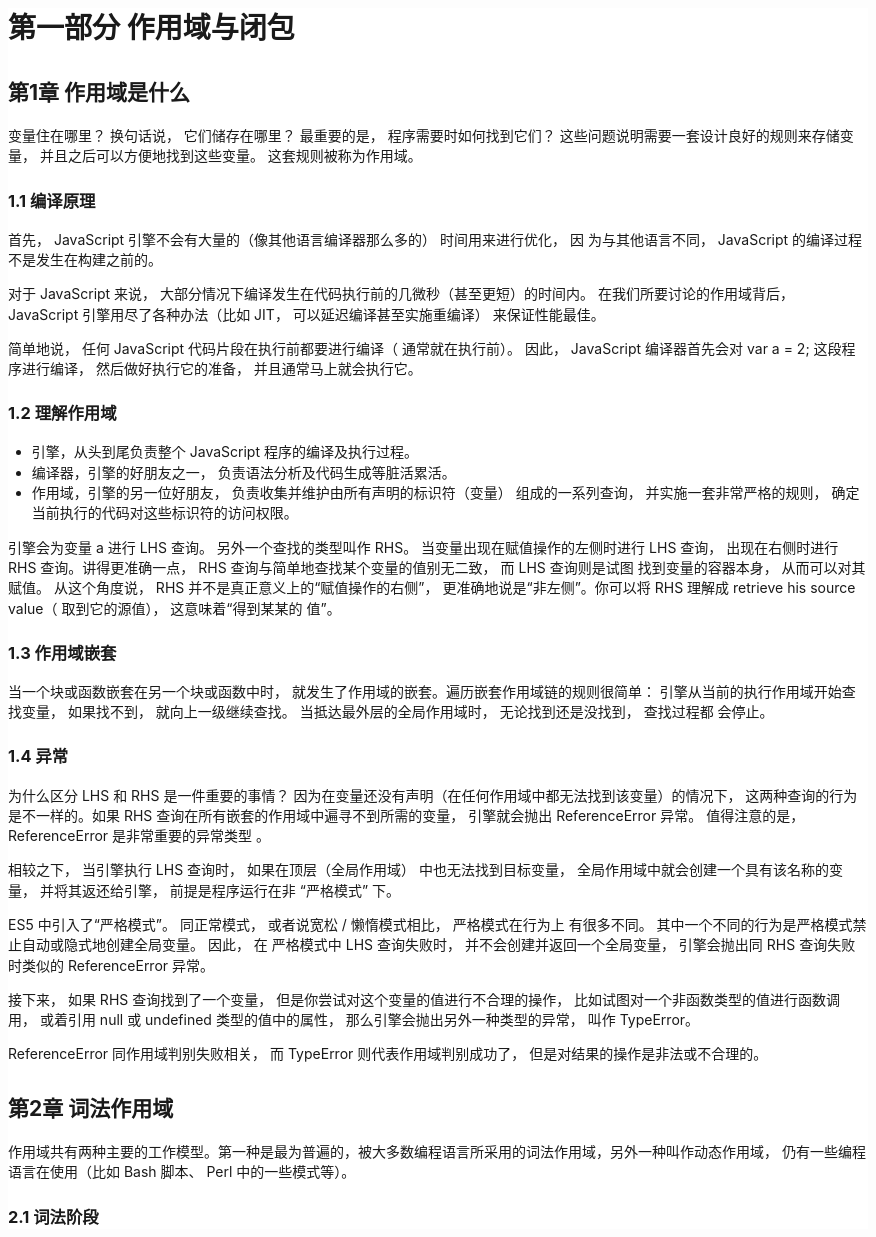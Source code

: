 

# 第一部分 作用域与闭包

## 第1章 作用域是什么

变量住在哪里？ 换句话说， 它们储存在哪里？ 最重要的是， 程序需要时如何找到它们？ 这些问题说明需要一套设计良好的规则来存储变量， 并且之后可以方便地找到这些变量。 这套规则被称为作用域。  

### 1.1  编译原理

首先， JavaScript 引擎不会有大量的（像其他语言编译器那么多的） 时间用来进行优化， 因 为与其他语言不同， JavaScript 的编译过程不是发生在构建之前的。 

对于 JavaScript 来说， 大部分情况下编译发生在代码执行前的几微秒（甚至更短）的时间内。 在我们所要讨论的作用域背后， JavaScript 引擎用尽了各种办法（比如 JIT， 可以延迟编译甚至实施重编译） 来保证性能最佳。

 简单地说， 任何 JavaScript 代码片段在执行前都要进行编译（ 通常就在执行前）。 因此， JavaScript 编译器首先会对 var a = 2; 这段程序进行编译， 然后做好执行它的准备， 并且通常马上就会执行它。  

### 1.2  理解作用域

- 引擎，从头到尾负责整个 JavaScript 程序的编译及执行过程。
- 编译器，引擎的好朋友之一， 负责语法分析及代码生成等脏活累活。
- 作用域，引擎的另一位好朋友， 负责收集并维护由所有声明的标识符（变量） 组成的一系列查询， 并实施一套非常严格的规则， 确定当前执行的代码对这些标识符的访问权限。  

引擎会为变量 a 进行 LHS 查询。 另外一个查找的类型叫作 RHS。  当变量出现在赋值操作的左侧时进行 LHS 查询， 出现在右侧时进行 RHS 查询。讲得更准确一点， RHS 查询与简单地查找某个变量的值别无二致， 而 LHS 查询则是试图 找到变量的容器本身， 从而可以对其赋值。 从这个角度说， RHS 并不是真正意义上的“赋值操作的右侧”， 更准确地说是“非左侧”。你可以将 RHS 理解成 retrieve his source value（ 取到它的源值）， 这意味着“得到某某的 值”。  

### 1.3  作用域嵌套

当一个块或函数嵌套在另一个块或函数中时， 就发生了作用域的嵌套。遍历嵌套作用域链的规则很简单： 引擎从当前的执行作用域开始查找变量， 如果找不到， 就向上一级继续查找。 当抵达最外层的全局作用域时， 无论找到还是没找到， 查找过程都 会停止。  

### 1.4 异常

为什么区分 LHS 和 RHS 是一件重要的事情？ 因为在变量还没有声明（在任何作用域中都无法找到该变量）的情况下， 这两种查询的行为是不一样的。如果 RHS 查询在所有嵌套的作用域中遍寻不到所需的变量， 引擎就会抛出 ReferenceError 异常。 值得注意的是， ReferenceError 是非常重要的异常类型 。

相较之下， 当引擎执行 LHS 查询时， 如果在顶层（全局作用域） 中也无法找到目标变量， 全局作用域中就会创建一个具有该名称的变量， 并将其返还给引擎， 前提是程序运行在非 “严格模式” 下。  

ES5 中引入了“严格模式”。 同正常模式， 或者说宽松 / 懒惰模式相比， 严格模式在行为上 有很多不同。 其中一个不同的行为是严格模式禁止自动或隐式地创建全局变量。 因此， 在 严格模式中 LHS 查询失败时， 并不会创建并返回一个全局变量， 引擎会抛出同 RHS 查询失败时类似的 ReferenceError 异常。  

接下来， 如果 RHS 查询找到了一个变量， 但是你尝试对这个变量的值进行不合理的操作， 比如试图对一个非函数类型的值进行函数调用， 或着引用 null 或 undefined 类型的值中的属性， 那么引擎会抛出另外一种类型的异常， 叫作 TypeError。 

ReferenceError 同作用域判别失败相关， 而 TypeError 则代表作用域判别成功了， 但是对结果的操作是非法或不合理的。  

## 第2章 词法作用域

作用域共有两种主要的工作模型。第一种是最为普遍的，被大多数编程语言所采用的词法作用域，另外一种叫作动态作用域， 仍有一些编程语言在使用（比如 Bash 脚本、 Perl 中的一些模式等）。  

### 2.1 词法阶段
